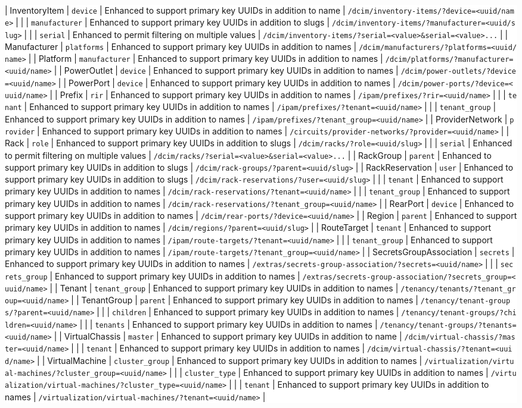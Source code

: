 | InventoryItem           | `device`                  | Enhanced to support primary key UUIDs in addition to name  | `/dcim/inventory-items/?device=<uuid/name>`                    |
|                         | `manufacturer`            | Enhanced to support primary key UUIDs in addition to slugs | `/dcim/inventory-items/?manufacturer=<uuid/slug>`              |
|                         | `serial`                  | Enhanced to permit filtering on multiple values            | `/dcim/inventory-items/?serial=<value>&serial=<value>...`      |
| Manufacturer            | `platforms`               | Enhanced to support primary key UUIDs in addition to names | `/dcim/manufacturers/?platforms=<uuid/name>`                   |
| Platform                | `manufacturer`            | Enhanced to support primary key UUIDs in addition to names | `/dcim/platforms/?manufacturer=<uuid/name>`                    |
| PowerOutlet             | `device`                  | Enhanced to support primary key UUIDs in addition to names | `/dcim/power-outlets/?device=<uuid/name>`                      |
| PowerPort               | `device`                  | Enhanced to support primary key UUIDs in addition to names | `/dcim/power-ports/?device=<uuid/name>`                        |
| Prefix                  | `rir`                     | Enhanced to support primary key UUIDs in addition to names | `/ipam/prefixes/?rir=<uuid/name>`                              |
|                         | `tenant`                  | Enhanced to support primary key UUIDs in addition to names | `/ipam/prefixes/?tenant=<uuid/name>`                           |
|                         | `tenant_group`            | Enhanced to support primary key UUIDs in addition to names | `/ipam/prefixes/?tenant_group=<uuid/name>`                     |
| ProviderNetwork         | `provider`                | Enhanced to support primary key UUIDs in addition to names | `/circuits/provider-networks/?provider=<uuid/name>`            |
| Rack                    | `role`                    | Enhanced to support primary key UUIDs in addition to slugs | `/dcim/racks/?role=<uuid/slug>`                                |
|                         | `serial`                  | Enhanced to permit filtering on multiple values            | `/dcim/racks/?serial=<value>&serial=<value>...`                |
| RackGroup               | `parent`                  | Enhanced to support primary key UUIDs in addition to slugs | `/dcim/rack-groups/?parent=<uuid/slug>`                        |
| RackReservation         | `user`                    | Enhanced to support primary key UUIDs in addition to slugs | `/dcim/rack-reservations/?user=<uuid/slug>`                    |
|                         | `tenant`                  | Enhanced to support primary key UUIDs in addition to names | `/dcim/rack-reservations/?tenant=<uuid/name>`                  |
|                         | `tenant_group`            | Enhanced to support primary key UUIDs in addition to names | `/dcim/rack-reservations/?tenant_group=<uuid/name>`            |
| RearPort                | `device`                  | Enhanced to support primary key UUIDs in addition to names | `/dcim/rear-ports/?device=<uuid/name>`                         |
| Region                  | `parent`                  | Enhanced to support primary key UUIDs in addition to names | `/dcim/regions/?parent=<uuid/slug>`                            |
| RouteTarget             | `tenant`                  | Enhanced to support primary key UUIDs in addition to names | `/ipam/route-targets/?tenant=<uuid/name>`                      |
|                         | `tenant_group`            | Enhanced to support primary key UUIDs in addition to names | `/ipam/route-targets/?tenant_group=<uuid/name>`                |
| SecretsGroupAssociation | `secrets`                 | Enhanced to support primary key UUIDs in addition to names | `/extras/secrets-group-association/?secrets=<uuid/name>`       |
|                         | `secrets_group`           | Enhanced to support primary key UUIDs in addition to names | `/extras/secrets-group-association/?secrets_group=<uuid/name>` |
| Tenant                  | `tenant_group`            | Enhanced to support primary key UUIDs in addition to names | `/tenancy/tenants/?tenant_group=<uuid/name>`                   |
| TenantGroup             | `parent`                  | Enhanced to support primary key UUIDs in addition to names | `/tenancy/tenant-groups/?parent=<uuid/name>`                   |
|                         | `children`                | Enhanced to support primary key UUIDs in addition to names | `/tenancy/tenant-groups/?children=<uuid/name>`                 |
|                         | `tenants`                 | Enhanced to support primary key UUIDs in addition to names | `/tenancy/tenant-groups/?tenants=<uuid/name>`                  |
| VirtualChassis          | `master`                  | Enhanced to support primary key UUIDs in addition to name  | `/dcim/virtual-chassis/?master=<uuid/name>`                    |
|                         | `tenant`                  | Enhanced to support primary key UUIDs in addition to names | `/dcim/virtual-chassis/?tenant=<uuid/name>`                    |
| VirtualMachine          | `cluster_group`           | Enhanced to support primary key UUIDs in addition to names | `/virtualization/virtual-machines/?cluster_group=<uuid/name>`  |
|                         | `cluster_type`            | Enhanced to support primary key UUIDs in addition to names | `/virtualization/virtual-machines/?cluster_type=<uuid/name>`   |
|                         | `tenant`                  | Enhanced to support primary key UUIDs in addition to names | `/virtualization/virtual-machines/?tenant=<uuid/name>`         |